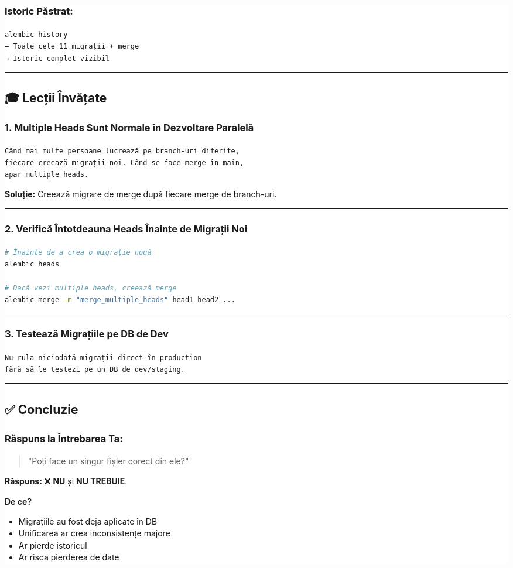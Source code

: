 ### **Istoric Păstrat:**
```
alembic history
→ Toate cele 11 migrații + merge
→ Istoric complet vizibil
```

---

## 🎓 Lecții Învățate

### **1. Multiple Heads Sunt Normale în Dezvoltare Paralelă**
```
Când mai multe persoane lucrează pe branch-uri diferite,
fiecare creează migrații noi. Când se face merge în main,
apar multiple heads.
```

**Soluție:** Creează migrare de merge după fiecare merge de branch-uri.

---

### **2. Verifică Întotdeauna Heads Înainte de Migrații Noi**
```bash
# Înainte de a crea o migrație nouă
alembic heads

# Dacă vezi multiple heads, creează merge
alembic merge -m "merge_multiple_heads" head1 head2 ...
```

---

### **3. Testează Migrațiile pe DB de Dev**
```
Nu rula niciodată migrații direct în production
fără să le testezi pe un DB de dev/staging.
```

---

## ✅ Concluzie

### **Răspuns la Întrebarea Ta:**
> "Poți face un singur fișier corect din ele?"

**Răspuns:** ❌ **NU** și **NU TREBUIE**.

**De ce?**
- Migrațiile au fost deja aplicate în DB
- Unificarea ar crea inconsistențe majore
- Ar pierde istoricul
- Ar risca pierderea de date
